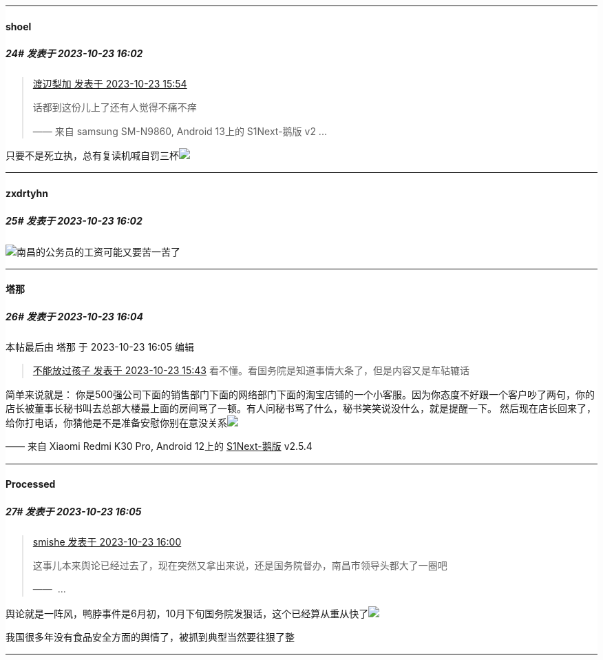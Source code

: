 *****

####  shoel  
##### 24#       发表于 2023-10-23 16:02

<blockquote><a href="httphttps://bbs.saraba1st.com/2b/forum.php?mod=redirect&amp;goto=findpost&amp;pid=62804353&amp;ptid=2157784" target="_blank">渡辺梨加 发表于 2023-10-23 15:54</a>

话都到这份儿上了还有人觉得不痛不痒

—— 来自 samsung SM-N9860, Android 13上的 S1Next-鹅版 v2 ...</blockquote>
只要不是死立执，总有复读机喊自罚三杯<img src="https://static.saraba1st.com/image/smiley/face2017/067.png" referrerpolicy="no-referrer">

*****

####  zxdrtyhn  
##### 25#       发表于 2023-10-23 16:02

<img src="https://static.saraba1st.com/image/smiley/face2017/054.png" referrerpolicy="no-referrer">南昌的公务员的工资可能又要苦一苦了

*****

####  塔那  
##### 26#       发表于 2023-10-23 16:04

 本帖最后由 塔那 于 2023-10-23 16:05 编辑 
<blockquote><a href="httphttps://bbs.saraba1st.com/2b/forum.php?mod=redirect&amp;goto=findpost&amp;pid=62804193&amp;ptid=2157784" target="_blank">不能放过孩子 发表于 2023-10-23 15:43</a>
看不懂。看国务院是知道事情大条了，但是内容又是车轱辘话</blockquote>
简单来说就是：
你是500强公司下面的销售部门下面的网络部门下面的淘宝店铺的一个小客服。因为你态度不好跟一个客户吵了两句，你的店长被董事长秘书叫去总部大楼最上面的房间骂了一顿。有人问秘书骂了什么，秘书笑笑说没什么，就是提醒一下。
然后现在店长回来了，给你打电话，你猜他是不是准备安慰你别在意没关系<img src="https://static.saraba1st.com/image/smiley/face2017/037.png" referrerpolicy="no-referrer">

—— 来自 Xiaomi Redmi K30 Pro, Android 12上的 [S1Next-鹅版](https://github.com/ykrank/S1-Next/releases) v2.5.4

*****

####  Processed  
##### 27#       发表于 2023-10-23 16:05

<blockquote><a href="httphttps://bbs.saraba1st.com/2b/forum.php?mod=redirect&amp;goto=findpost&amp;pid=62804435&amp;ptid=2157784" target="_blank">smishe 发表于 2023-10-23 16:00</a>

这事儿本来舆论已经过去了，现在突然又拿出来说，还是国务院督办，南昌市领导头都大了一圈吧

——  ...</blockquote>
舆论就是一阵风，鸭脖事件是6月初，10月下旬国务院发狠话，这个已经算从重从快了<img src="https://static.saraba1st.com/image/smiley/face2017/049.png" referrerpolicy="no-referrer">

我国很多年没有食品安全方面的舆情了，被抓到典型当然要往狠了整

*****
